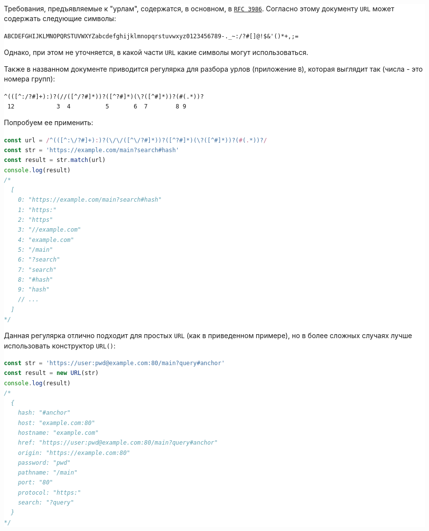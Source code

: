 
Требования, предъявляемые к "урлам", содержатся, в основном, в <a href="https://datatracker.ietf.org/doc/html/rfc3986">`RFC 3986`</a>. Согласно этому документу `URL` может содержать следующие символы:

```
ABCDEFGHIJKLMNOPQRSTUVWXYZabcdefghijklmnopqrstuvwxyz0123456789-._~:/?#[]@!$&'()*+,;=
```

Однако, при этом не уточняется, в какой части `URL` какие символы могут использоваться.

Также в названном документе приводится регулярка для разбора урлов (приложение `B`), которая выглядит так (числа - это номера групп):

```
^(([^:/?#]+):)?(//([^/?#]*))?([^?#]*)(\?([^#]*))?(#(.*))?
 12            3  4          5       6  7        8 9
```

Попробуем ее применить:

```javascript
const url = /^(([^:\/?#]+):)?(\/\/([^\/?#]*))?([^?#]*)(\?([^#]*))?(#(.*))?/
const str = 'https://example.com/main?search#hash'
const result = str.match(url)
console.log(result)
/*
  [
    0: "https://example.com/main?search#hash"
    1: "https:"
    2: "https"
    3: "//example.com"
    4: "example.com"
    5: "/main"
    6: "?search"
    7: "search"
    8: "#hash"
    9: "hash"
    // ...
  ]
*/
```

Данная регулярка отлично подходит для простых `URL` (как в приведенном примере), но в более сложных случаях лучше использовать конструктор `URL()`:

```javascript
const str = 'https://user:pwd@example.com:80/main?query#anchor'
const result = new URL(str)
console.log(result)
/*
  {
    hash: "#anchor"
    host: "example.com:80"
    hostname: "example.com"
    href: "https://user:pwd@example.com:80/main?query#anchor"
    origin: "https://example.com:80"
    password: "pwd"
    pathname: "/main"
    port: "80"
    protocol: "https:"
    search: "?query"
  }
*/
```

